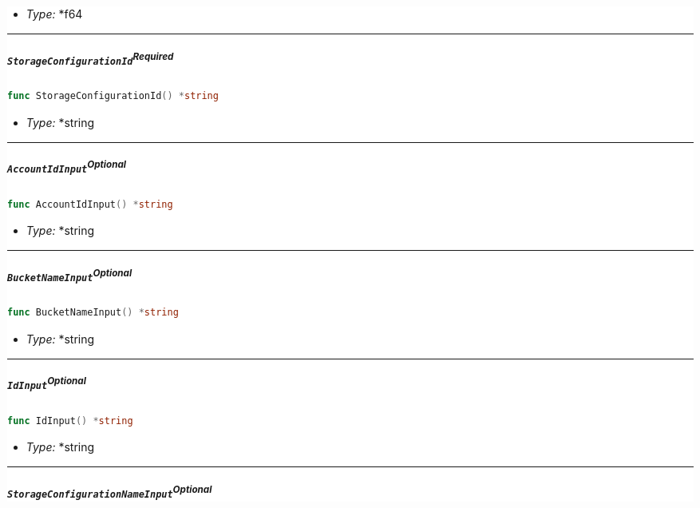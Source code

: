 - *Type:* *f64

---

##### `StorageConfigurationId`<sup>Required</sup> <a name="StorageConfigurationId" id="@cdktf/provider-databricks.mwsStorageConfigurations.MwsStorageConfigurations.property.storageConfigurationId"></a>

```go
func StorageConfigurationId() *string
```

- *Type:* *string

---

##### `AccountIdInput`<sup>Optional</sup> <a name="AccountIdInput" id="@cdktf/provider-databricks.mwsStorageConfigurations.MwsStorageConfigurations.property.accountIdInput"></a>

```go
func AccountIdInput() *string
```

- *Type:* *string

---

##### `BucketNameInput`<sup>Optional</sup> <a name="BucketNameInput" id="@cdktf/provider-databricks.mwsStorageConfigurations.MwsStorageConfigurations.property.bucketNameInput"></a>

```go
func BucketNameInput() *string
```

- *Type:* *string

---

##### `IdInput`<sup>Optional</sup> <a name="IdInput" id="@cdktf/provider-databricks.mwsStorageConfigurations.MwsStorageConfigurations.property.idInput"></a>

```go
func IdInput() *string
```

- *Type:* *string

---

##### `StorageConfigurationNameInput`<sup>Optional</sup> <a name="StorageConfigurationNameInput" id="@cdktf/provider-databricks.mwsStorageConfigurations.MwsStorageConfigurations.property.storageConfigurationNameInput"></a>
